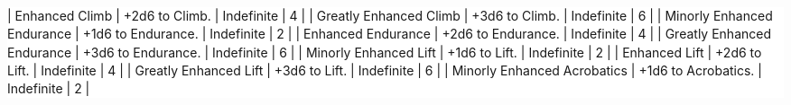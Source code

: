 |           Enhanced Climb           |                                                                                                                                                                                                                                                                      +2d6 to Climb.                                                                                                                                                                                                                                                                       |   Indefinite    |      4       |
|       Greatly Enhanced Climb       |                                                                                                                                                                                                                                                                      +3d6 to Climb.                                                                                                                                                                                                                                                                       |   Indefinite    |      6       |
|     Minorly Enhanced Endurance     |                                                                                                                                                                                                                                                                    +1d6 to Endurance.                                                                                                                                                                                                                                                                     |   Indefinite    |      2       |
|         Enhanced Endurance         |                                                                                                                                                                                                                                                                    +2d6 to Endurance.                                                                                                                                                                                                                                                                     |   Indefinite    |      4       |
|     Greatly Enhanced Endurance     |                                                                                                                                                                                                                                                                    +3d6 to Endurance.                                                                                                                                                                                                                                                                     |   Indefinite    |      6       |
|       Minorly Enhanced Lift        |                                                                                                                                                                                                                                                                       +1d6 to Lift.                                                                                                                                                                                                                                                                       |   Indefinite    |      2       |
|           Enhanced Lift            |                                                                                                                                                                                                                                                                       +2d6 to Lift.                                                                                                                                                                                                                                                                       |   Indefinite    |      4       |
|       Greatly Enhanced Lift        |                                                                                                                                                                                                                                                                       +3d6 to Lift.                                                                                                                                                                                                                                                                       |   Indefinite    |      6       |
|    Minorly Enhanced Acrobatics     |                                                                                                                                                                                                                                                                    +1d6 to Acrobatics.                                                                                                                                                                                                                                                                    |   Indefinite    |      2       |